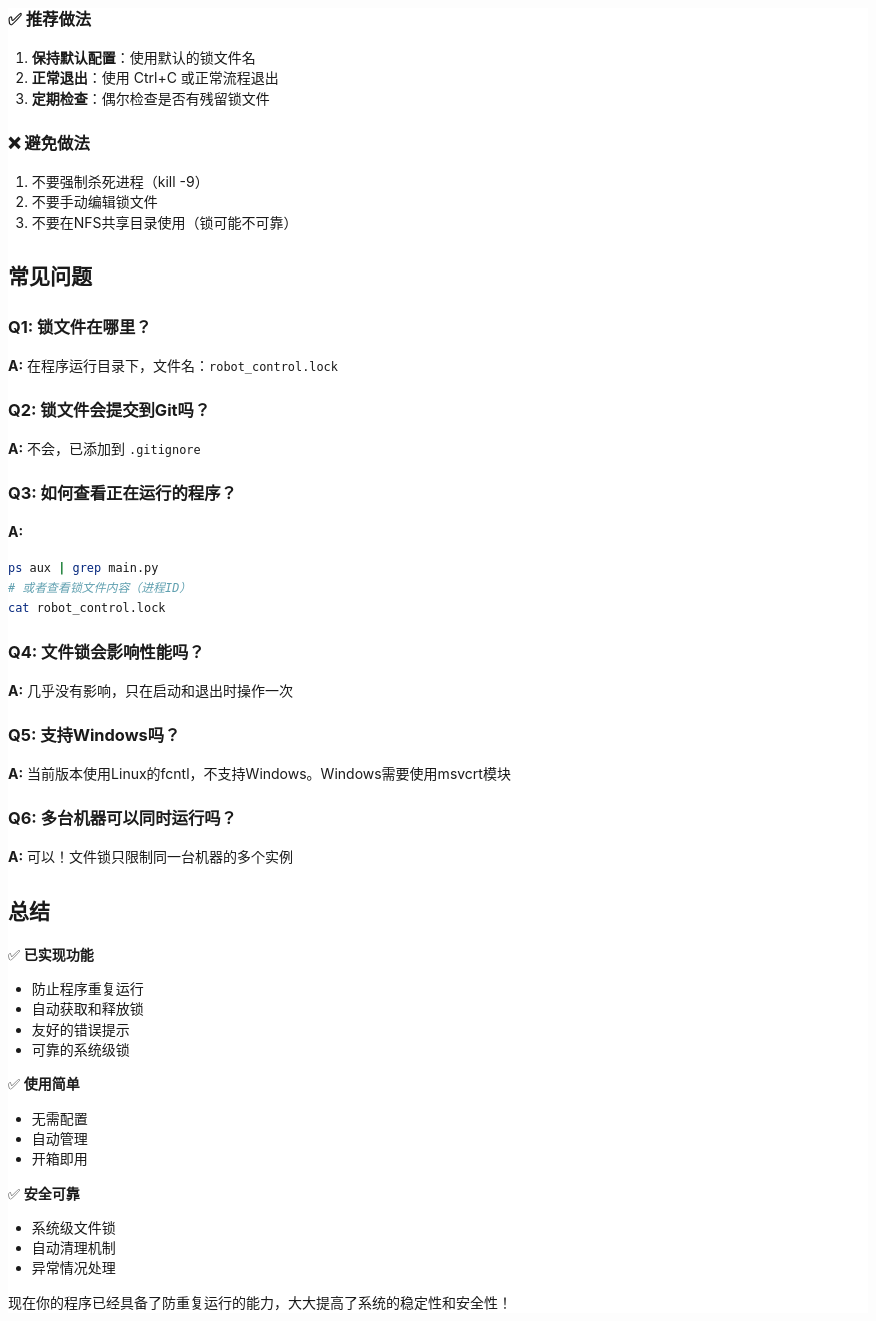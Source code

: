 ### ✅ 推荐做法

1. **保持默认配置**：使用默认的锁文件名
2. **正常退出**：使用 Ctrl+C 或正常流程退出
3. **定期检查**：偶尔检查是否有残留锁文件

### ❌ 避免做法

1. 不要强制杀死进程（kill -9）
2. 不要手动编辑锁文件
3. 不要在NFS共享目录使用（锁可能不可靠）

## 常见问题

### Q1: 锁文件在哪里？
**A:** 在程序运行目录下，文件名：`robot_control.lock`

### Q2: 锁文件会提交到Git吗？
**A:** 不会，已添加到 `.gitignore`

### Q3: 如何查看正在运行的程序？
**A:** 
```bash
ps aux | grep main.py
# 或者查看锁文件内容（进程ID）
cat robot_control.lock
```

### Q4: 文件锁会影响性能吗？
**A:** 几乎没有影响，只在启动和退出时操作一次

### Q5: 支持Windows吗？
**A:** 当前版本使用Linux的fcntl，不支持Windows。Windows需要使用msvcrt模块

### Q6: 多台机器可以同时运行吗？
**A:** 可以！文件锁只限制同一台机器的多个实例

## 总结

✅ **已实现功能**
- 防止程序重复运行
- 自动获取和释放锁
- 友好的错误提示
- 可靠的系统级锁

✅ **使用简单**
- 无需配置
- 自动管理
- 开箱即用

✅ **安全可靠**
- 系统级文件锁
- 自动清理机制
- 异常情况处理

现在你的程序已经具备了防重复运行的能力，大大提高了系统的稳定性和安全性！

